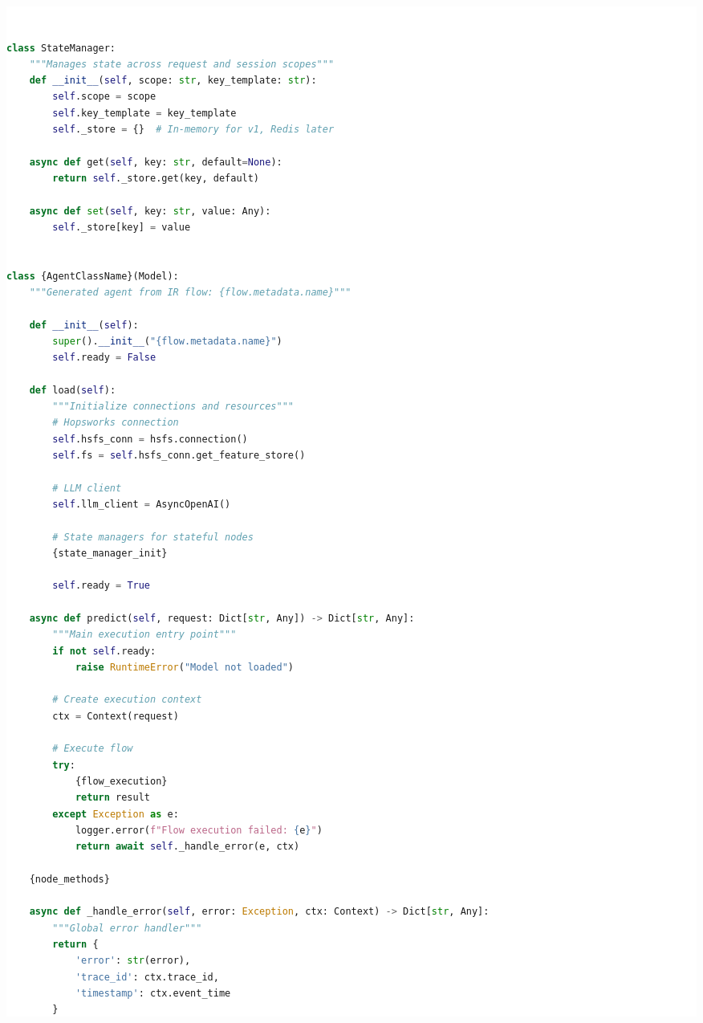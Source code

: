 ```python


class StateManager:
    """Manages state across request and session scopes"""
    def __init__(self, scope: str, key_template: str):
        self.scope = scope
        self.key_template = key_template
        self._store = {}  # In-memory for v1, Redis later

    async def get(self, key: str, default=None):
        return self._store.get(key, default)

    async def set(self, key: str, value: Any):
        self._store[key] = value


class {AgentClassName}(Model):
    """Generated agent from IR flow: {flow.metadata.name}"""

    def __init__(self):
        super().__init__("{flow.metadata.name}")
        self.ready = False

    def load(self):
        """Initialize connections and resources"""
        # Hopsworks connection
        self.hsfs_conn = hsfs.connection()
        self.fs = self.hsfs_conn.get_feature_store()

        # LLM client
        self.llm_client = AsyncOpenAI()

        # State managers for stateful nodes
        {state_manager_init}

        self.ready = True

    async def predict(self, request: Dict[str, Any]) -> Dict[str, Any]:
        """Main execution entry point"""
        if not self.ready:
            raise RuntimeError("Model not loaded")

        # Create execution context
        ctx = Context(request)

        # Execute flow
        try:
            {flow_execution}
            return result
        except Exception as e:
            logger.error(f"Flow execution failed: {e}")
            return await self._handle_error(e, ctx)

    {node_methods}

    async def _handle_error(self, error: Exception, ctx: Context) -> Dict[str, Any]:
        """Global error handler"""
        return {
            'error': str(error),
            'trace_id': ctx.trace_id,
            'timestamp': ctx.event_time
        }

```